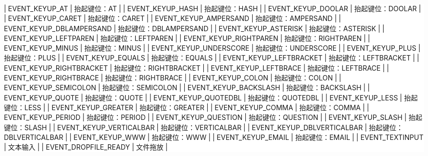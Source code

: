 |        EVENT_KEYUP_AT        |       抬起键位：AT       |
|       EVENT_KEYUP_HASH       |      抬起键位：HASH      |
|      EVENT_KEYUP_DOOLAR      |     抬起键位：DOOLAR     |
|      EVENT_KEYUP_CARET       |     抬起键位：CARET      |
|    EVENT_KEYUP_AMPERSAND     |   抬起键位：AMPERSAND    |
|   EVENT_KEYUP_DBLAMPERSAND   |  抬起键位：DBLAMPERSAND  |
|     EVENT_KEYUP_ASTERISK     |    抬起键位：ASTERISK    |
|    EVENT_KEYUP_LEFTPAREN     |   抬起键位：LEFTPAREN    |
|    EVENT_KEYUP_RIGHTPAREN    |   抬起键位：RIGHTPAREN   |
|      EVENT_KEYUP_MINUS       |     抬起键位：MINUS      |
|    EVENT_KEYUP_UNDERSCORE    |   抬起键位：UNDERSCORE   |
|       EVENT_KEYUP_PLUS       |      抬起键位：PLUS      |
|      EVENT_KEYUP_EQUALS      |     抬起键位：EQUALS     |
|   EVENT_KEYUP_LEFTBRACKET    |  抬起键位：LEFTBRACKET   |
|   EVENT_KEYUP_RIGHTBRACKET   |  抬起键位：RIGHTBRACKET  |
|    EVENT_KEYUP_LEFTBRACE     |   抬起键位：LEFTBRACE    |
|    EVENT_KEYUP_RIGHTBRACE    |   抬起键位：RIGHTBRACE   |
|      EVENT_KEYUP_COLON       |     抬起键位：COLON      |
|    EVENT_KEYUP_SEMICOLON     |   抬起键位：SEMICOLON    |
|    EVENT_KEYUP_BACKSLASH     |   抬起键位：BACKSLASH    |
|      EVENT_KEYUP_QUOTE       |     抬起键位：QUOTE      |
|     EVENT_KEYUP_QUOTEDBL     |    抬起键位：QUOTEDBL    |
|       EVENT_KEYUP_LESS       |      抬起键位：LESS      |
|     EVENT_KEYUP_GREATER      |    抬起键位：GREATER     |
|      EVENT_KEYUP_COMMA       |     抬起键位：COMMA      |
|      EVENT_KEYUP_PERIOD      |     抬起键位：PERIOD     |
|     EVENT_KEYUP_QUESTION     |    抬起键位：QUESTION    |
|      EVENT_KEYUP_SLASH       |     抬起键位：SLASH      |
|   EVENT_KEYUP_VERTICALBAR    |  抬起键位：VERTICALBAR   |
|  EVENT_KEYUP_DBLVERTICALBAR  | 抬起键位：DBLVERTICALBAR |
|       EVENT_KEYUP_WWW        |      抬起键位：WWW       |
|      EVENT_KEYUP_EMAIL       |     抬起键位：EMAIL      |
|       EVENT_TEXTINPUT        |         文本输入         |
|	  EVENT_DROPFILE_READY	   |		 文件拖放		  |
